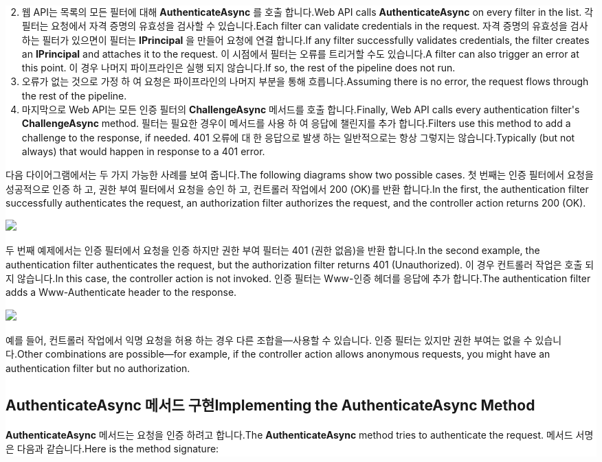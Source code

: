 2. <span data-ttu-id="1d4e2-148">웹 API는 목록의 모든 필터에 대해 **AuthenticateAsync** 를 호출 합니다.</span><span class="sxs-lookup"><span data-stu-id="1d4e2-148">Web API calls **AuthenticateAsync** on every filter in the list.</span></span> <span data-ttu-id="1d4e2-149">각 필터는 요청에서 자격 증명의 유효성을 검사할 수 있습니다.</span><span class="sxs-lookup"><span data-stu-id="1d4e2-149">Each filter can validate credentials in the request.</span></span> <span data-ttu-id="1d4e2-150">자격 증명의 유효성을 검사 하는 필터가 있으면이 필터는 **IPrincipal** 을 만들어 요청에 연결 합니다.</span><span class="sxs-lookup"><span data-stu-id="1d4e2-150">If any filter successfully validates credentials, the filter creates an **IPrincipal** and attaches it to the request.</span></span> <span data-ttu-id="1d4e2-151">이 시점에서 필터는 오류를 트리거할 수도 있습니다.</span><span class="sxs-lookup"><span data-stu-id="1d4e2-151">A filter can also trigger an error at this point.</span></span> <span data-ttu-id="1d4e2-152">이 경우 나머지 파이프라인은 실행 되지 않습니다.</span><span class="sxs-lookup"><span data-stu-id="1d4e2-152">If so, the rest of the pipeline does not run.</span></span>
3. <span data-ttu-id="1d4e2-153">오류가 없는 것으로 가정 하 여 요청은 파이프라인의 나머지 부분을 통해 흐릅니다.</span><span class="sxs-lookup"><span data-stu-id="1d4e2-153">Assuming there is no error, the request flows through the rest of the pipeline.</span></span>
4. <span data-ttu-id="1d4e2-154">마지막으로 Web API는 모든 인증 필터의 **ChallengeAsync** 메서드를 호출 합니다.</span><span class="sxs-lookup"><span data-stu-id="1d4e2-154">Finally, Web API calls every authentication filter's **ChallengeAsync** method.</span></span> <span data-ttu-id="1d4e2-155">필터는 필요한 경우이 메서드를 사용 하 여 응답에 챌린지를 추가 합니다.</span><span class="sxs-lookup"><span data-stu-id="1d4e2-155">Filters use this method to add a challenge to the response, if needed.</span></span> <span data-ttu-id="1d4e2-156">401 오류에 대 한 응답으로 발생 하는 일반적으로는 항상 그렇지는 않습니다.</span><span class="sxs-lookup"><span data-stu-id="1d4e2-156">Typically (but not always) that would happen in response to a 401 error.</span></span>

<span data-ttu-id="1d4e2-157">다음 다이어그램에서는 두 가지 가능한 사례를 보여 줍니다.</span><span class="sxs-lookup"><span data-stu-id="1d4e2-157">The following diagrams show two possible cases.</span></span> <span data-ttu-id="1d4e2-158">첫 번째는 인증 필터에서 요청을 성공적으로 인증 하 고, 권한 부여 필터에서 요청을 승인 하 고, 컨트롤러 작업에서 200 (OK)를 반환 합니다.</span><span class="sxs-lookup"><span data-stu-id="1d4e2-158">In the first, the authentication filter successfully authenticates the request, an authorization filter authorizes the request, and the controller action returns 200 (OK).</span></span>

![](authentication-filters/_static/image1.png)

<span data-ttu-id="1d4e2-159">두 번째 예제에서는 인증 필터에서 요청을 인증 하지만 권한 부여 필터는 401 (권한 없음)을 반환 합니다.</span><span class="sxs-lookup"><span data-stu-id="1d4e2-159">In the second example, the authentication filter authenticates the request, but the authorization filter returns 401 (Unauthorized).</span></span> <span data-ttu-id="1d4e2-160">이 경우 컨트롤러 작업은 호출 되지 않습니다.</span><span class="sxs-lookup"><span data-stu-id="1d4e2-160">In this case, the controller action is not invoked.</span></span> <span data-ttu-id="1d4e2-161">인증 필터는 Www-인증 헤더를 응답에 추가 합니다.</span><span class="sxs-lookup"><span data-stu-id="1d4e2-161">The authentication filter adds a Www-Authenticate header to the response.</span></span>

![](authentication-filters/_static/image2.png)

<span data-ttu-id="1d4e2-162">예를 들어, 컨트롤러 작업에서 익명 요청을 허용 하는 경우 다른 조합을&mdash;사용할 수 있습니다. 인증 필터는 있지만 권한 부여는 없을 수 있습니다.</span><span class="sxs-lookup"><span data-stu-id="1d4e2-162">Other combinations are possible&mdash;for example, if the controller action allows anonymous requests, you might have an authentication filter but no authorization.</span></span>

## <a name="implementing-the-authenticateasync-method"></a><span data-ttu-id="1d4e2-163">AuthenticateAsync 메서드 구현</span><span class="sxs-lookup"><span data-stu-id="1d4e2-163">Implementing the AuthenticateAsync Method</span></span>

<span data-ttu-id="1d4e2-164">**AuthenticateAsync** 메서드는 요청을 인증 하려고 합니다.</span><span class="sxs-lookup"><span data-stu-id="1d4e2-164">The **AuthenticateAsync** method tries to authenticate the request.</span></span> <span data-ttu-id="1d4e2-165">메서드 서명은 다음과 같습니다.</span><span class="sxs-lookup"><span data-stu-id="1d4e2-165">Here is the method signature:</span></span>
